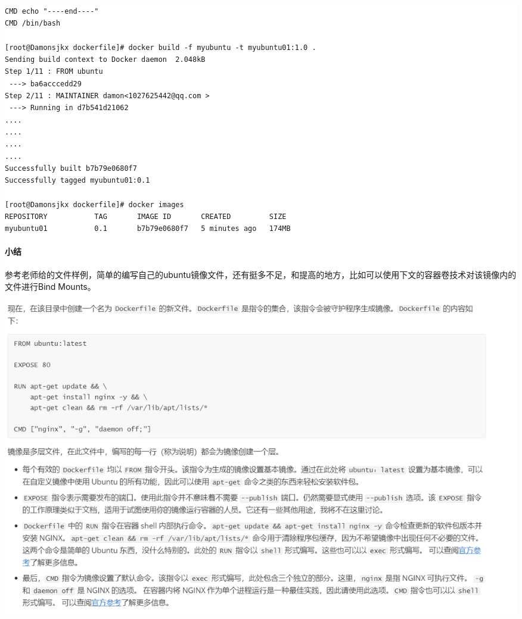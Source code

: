 ```shell
CMD echo "----end----"
CMD /bin/bash

[root@Damonsjkx dockerfile]# docker build -f myubuntu -t myubuntu01:1.0 .
Sending build context to Docker daemon  2.048kB
Step 1/11 : FROM ubuntu
 ---> ba6acccedd29
Step 2/11 : MAINTAINER damon<1027625442@qq.com >
 ---> Running in d7b541d21062
....
....
....
....
Successfully built b7b79e0680f7
Successfully tagged myubuntu01:0.1

[root@Damonsjkx dockerfile]# docker images
REPOSITORY           TAG       IMAGE ID       CREATED         SIZE
myubuntu01           0.1       b7b79e0680f7   5 minutes ago   174MB

```



#### 小结

参考老师给的文件样例，简单的编写自己的ubuntu镜像文件，还有挺多不足，和提高的地方，比如可以使用下文的容器卷技术对该镜像内的文件进行Bind Mounts。

![image-20211019233242732](Docker的搭建和学习笔记.assets/image-20211019233242732.png)
